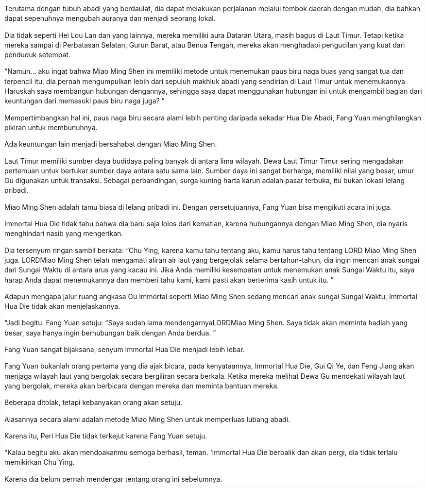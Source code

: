 Terutama dengan tubuh abadi yang berdaulat, dia dapat melakukan perjalanan melalui tembok daerah dengan mudah, dia bahkan dapat sepenuhnya mengubah auranya dan menjadi seorang lokal.

Dia tidak seperti Hei Lou Lan dan yang lainnya, mereka memiliki aura Dataran Utara, masih bagus di Laut Timur. Tetapi ketika mereka sampai di Perbatasan Selatan, Gurun Barat, atau Benua Tengah, mereka akan menghadapi pengucilan yang kuat dari penduduk setempat.

“Namun… aku ingat bahwa Miao Ming Shen ini memiliki metode untuk menemukan paus biru naga buas yang sangat tua dan terpencil itu, dia pernah mengumpulkan lebih dari sepuluh makhluk abadi yang sendirian di Laut Timur untuk menemukannya. Haruskah saya membangun hubungan dengannya, sehingga saya dapat menggunakan hubungan ini untuk mengambil bagian dari keuntungan dari memasuki paus biru naga juga? ”

Mempertimbangkan hal ini, paus naga biru secara alami lebih penting daripada sekadar Hua Die Abadi, Fang Yuan menghilangkan pikiran untuk membunuhnya.

Ada keuntungan lain menjadi bersahabat dengan Miao Ming Shen.

Laut Timur memiliki sumber daya budidaya paling banyak di antara lima wilayah. Dewa Laut Timur Timur sering mengadakan pertemuan untuk bertukar sumber daya antara satu sama lain. Sumber daya ini sangat berharga, memiliki nilai yang besar, umur Gu digunakan untuk transaksi. Sebagai perbandingan, surga kuning harta karun adalah pasar terbuka, itu bukan lokasi lelang pribadi.

Miao Ming Shen adalah tamu biasa di lelang pribadi ini. Dengan persetujuannya, Fang Yuan bisa mengikuti acara ini juga.



Immortal Hua Die tidak tahu bahwa dia baru saja lolos dari kematian, karena hubungannya dengan Miao Ming Shen, dia nyaris menghindari nasib yang mengerikan.

Dia tersenyum ringan sambil berkata: “Chu Ying, karena kamu tahu tentang aku, kamu harus tahu tentang LORD Miao Ming Shen juga. LORDMiao Ming Shen telah mengamati aliran air laut yang bergejolak selama bertahun-tahun, dia ingin mencari anak sungai dari Sungai Waktu di antara arus yang kacau ini. Jika Anda memiliki kesempatan untuk menemukan anak Sungai Waktu itu, saya harap Anda dapat menemukannya dan memberi tahu kami, kami pasti akan berterima kasih untuk itu. ”

Adapun mengapa jalur ruang angkasa Gu Immortal seperti Miao Ming Shen sedang mencari anak sungai Sungai Waktu, Immortal Hua Die tidak akan menjelaskannya.

“Jadi begitu. Fang Yuan setuju: “Saya sudah lama mendengarnyaLORDMiao Ming Shen. Saya tidak akan meminta hadiah yang besar, saya hanya ingin berhubungan baik dengan Anda berdua. ”

Fang Yuan sangat bijaksana, senyum Immortal Hua Die menjadi lebih lebar.

Fang Yuan bukanlah orang pertama yang dia ajak bicara, pada kenyataannya, Immortal Hua Die, Gui Qi Ye, dan Feng Jiang akan menjaga wilayah laut yang bergolak secara bergiliran secara berkala. Ketika mereka melihat Dewa Gu mendekati wilayah laut yang bergolak, mereka akan berbicara dengan mereka dan meminta bantuan mereka.

Beberapa ditolak, tetapi kebanyakan orang akan setuju.

Alasannya secara alami adalah metode Miao Ming Shen untuk memperluas lubang abadi.

Karena itu, Peri Hua Die tidak terkejut karena Fang Yuan setuju.

“Kalau begitu aku akan mendoakanmu semoga berhasil, teman. ‘Immortal Hua Die berbalik dan akan pergi, dia tidak terlalu memikirkan Chu Ying.

Karena dia belum pernah mendengar tentang orang ini sebelumnya.
